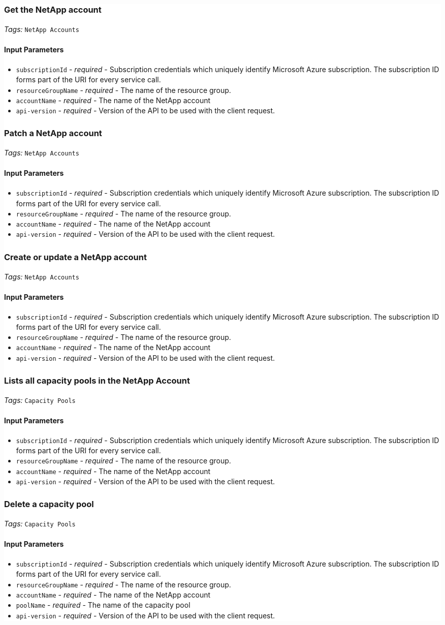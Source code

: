 ### Get the NetApp account

*Tags:* `NetApp Accounts`

#### Input Parameters
* `subscriptionId` - _required_ - Subscription credentials which uniquely identify Microsoft Azure subscription. The subscription ID forms part of the URI for every service call.
* `resourceGroupName` - _required_ - The name of the resource group.
* `accountName` - _required_ - The name of the NetApp account
* `api-version` - _required_ - Version of the API to be used with the client request.

### Patch a NetApp account

*Tags:* `NetApp Accounts`

#### Input Parameters
* `subscriptionId` - _required_ - Subscription credentials which uniquely identify Microsoft Azure subscription. The subscription ID forms part of the URI for every service call.
* `resourceGroupName` - _required_ - The name of the resource group.
* `accountName` - _required_ - The name of the NetApp account
* `api-version` - _required_ - Version of the API to be used with the client request.

### Create or update a NetApp account

*Tags:* `NetApp Accounts`

#### Input Parameters
* `subscriptionId` - _required_ - Subscription credentials which uniquely identify Microsoft Azure subscription. The subscription ID forms part of the URI for every service call.
* `resourceGroupName` - _required_ - The name of the resource group.
* `accountName` - _required_ - The name of the NetApp account
* `api-version` - _required_ - Version of the API to be used with the client request.

### Lists all capacity pools in the NetApp Account

*Tags:* `Capacity Pools`

#### Input Parameters
* `subscriptionId` - _required_ - Subscription credentials which uniquely identify Microsoft Azure subscription. The subscription ID forms part of the URI for every service call.
* `resourceGroupName` - _required_ - The name of the resource group.
* `accountName` - _required_ - The name of the NetApp account
* `api-version` - _required_ - Version of the API to be used with the client request.

### Delete a capacity pool

*Tags:* `Capacity Pools`

#### Input Parameters
* `subscriptionId` - _required_ - Subscription credentials which uniquely identify Microsoft Azure subscription. The subscription ID forms part of the URI for every service call.
* `resourceGroupName` - _required_ - The name of the resource group.
* `accountName` - _required_ - The name of the NetApp account
* `poolName` - _required_ - The name of the capacity pool
* `api-version` - _required_ - Version of the API to be used with the client request.
